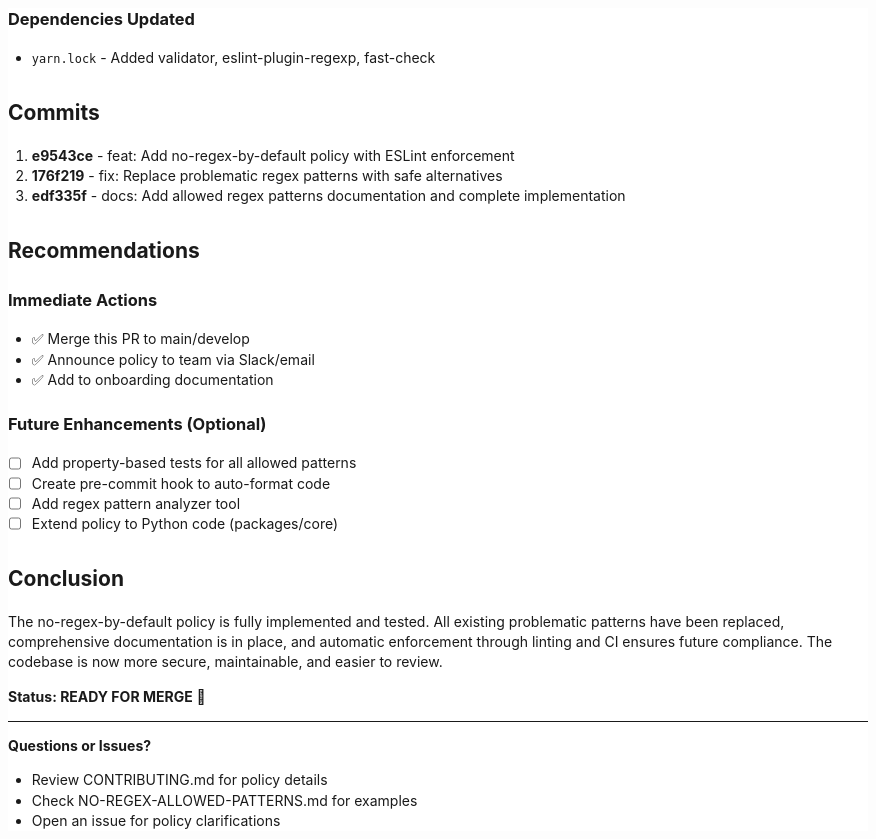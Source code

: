 ### Dependencies Updated
- `yarn.lock` - Added validator, eslint-plugin-regexp, fast-check

## Commits

1. **e9543ce** - feat: Add no-regex-by-default policy with ESLint enforcement
2. **176f219** - fix: Replace problematic regex patterns with safe alternatives
3. **edf335f** - docs: Add allowed regex patterns documentation and complete implementation

## Recommendations

### Immediate Actions
- ✅ Merge this PR to main/develop
- ✅ Announce policy to team via Slack/email
- ✅ Add to onboarding documentation

### Future Enhancements (Optional)
- [ ] Add property-based tests for all allowed patterns
- [ ] Create pre-commit hook to auto-format code
- [ ] Add regex pattern analyzer tool
- [ ] Extend policy to Python code (packages/core)

## Conclusion

The no-regex-by-default policy is fully implemented and tested. All existing problematic
patterns have been replaced, comprehensive documentation is in place, and automatic enforcement
through linting and CI ensures future compliance. The codebase is now more secure, maintainable,
and easier to review.

**Status: READY FOR MERGE** 🚀

---

**Questions or Issues?**
- Review CONTRIBUTING.md for policy details
- Check NO-REGEX-ALLOWED-PATTERNS.md for examples
- Open an issue for policy clarifications
